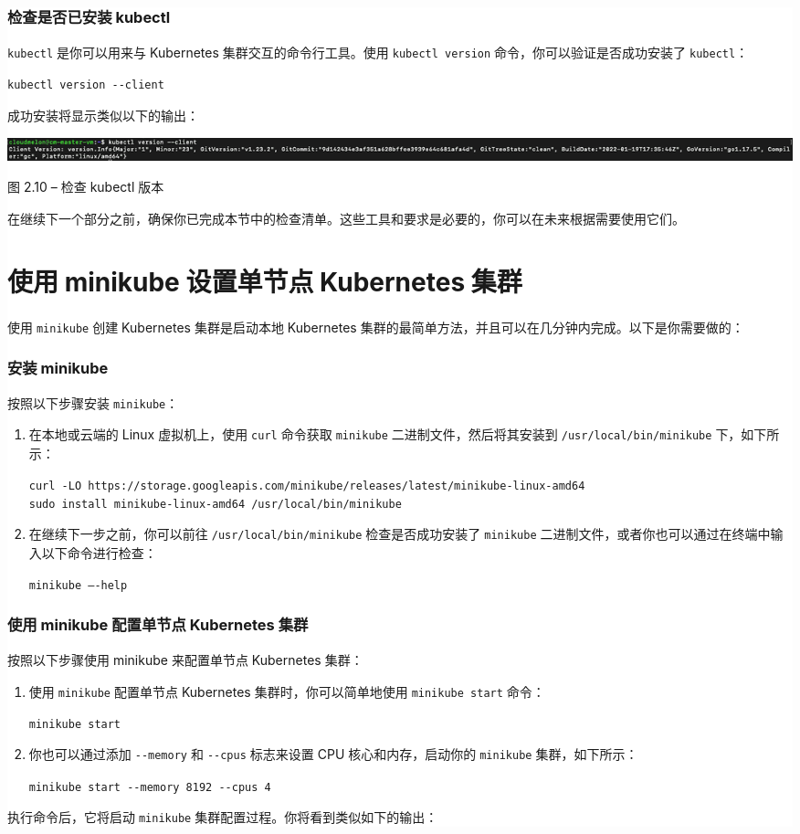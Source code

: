 ### 检查是否已安装 kubectl

`kubectl` 是你可以用来与 Kubernetes 集群交互的命令行工具。使用 `kubectl version` 命令，你可以验证是否成功安装了 `kubectl`：

```
kubectl version --client
```

成功安装将显示类似以下的输出：

![图 2.10 – 检查 kubectl 版本](img/Figure_2.10_B18201.jpg)

图 2.10 – 检查 kubectl 版本

在继续下一个部分之前，确保你已完成本节中的检查清单。这些工具和要求是必要的，你可以在未来根据需要使用它们。

# 使用 minikube 设置单节点 Kubernetes 集群

使用 `minikube` 创建 Kubernetes 集群是启动本地 Kubernetes 集群的最简单方法，并且可以在几分钟内完成。以下是你需要做的：

### 安装 minikube

按照以下步骤安装 `minikube`：

1.  在本地或云端的 Linux 虚拟机上，使用 `curl` 命令获取 `minikube` 二进制文件，然后将其安装到 `/usr/local/bin/minikube` 下，如下所示：

    ```
    curl -LO https://storage.googleapis.com/minikube/releases/latest/minikube-linux-amd64
    sudo install minikube-linux-amd64 /usr/local/bin/minikube
    ```

1.  在继续下一步之前，你可以前往 `/usr/local/bin/minikube` 检查是否成功安装了 `minikube` 二进制文件，或者你也可以通过在终端中输入以下命令进行检查：

    ```
    minikube –-help
    ```

### 使用 minikube 配置单节点 Kubernetes 集群

按照以下步骤使用 minikube 来配置单节点 Kubernetes 集群：

1.  使用 `minikube` 配置单节点 Kubernetes 集群时，你可以简单地使用 `minikube start` 命令：

    ```
    minikube start
    ```

1.  你也可以通过添加 `--memory` 和 `--cpus` 标志来设置 CPU 核心和内存，启动你的 `minikube` 集群，如下所示：

    ```
    minikube start --memory 8192 --cpus 4
    ```

执行命令后，它将启动 `minikube` 集群配置过程。你将看到类似如下的输出：
